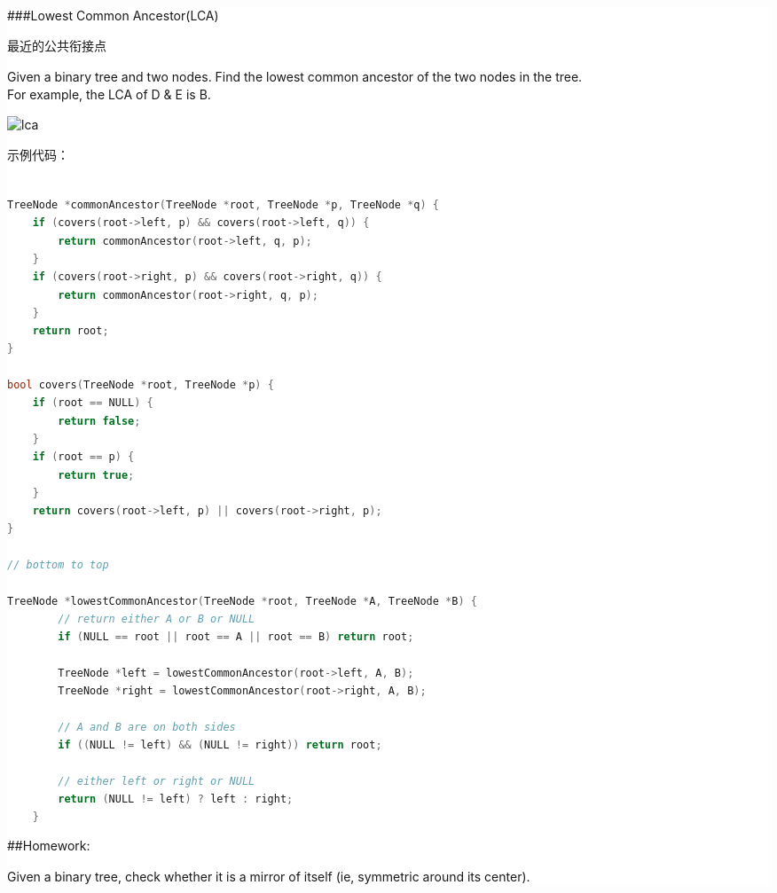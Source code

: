 ###Lowest Common Ancestor(LCA)  

最近的公共衔接点

Given a binary tree and two nodes. Find the lowest common ancestor of the two nodes in the tree.  
For example, the LCA of D & E is B.

![lca](http://ww2.sinaimg.cn/mw690/89b29945gw1euxubtf12ej205g06d74a.jpg)

示例代码：

```c++

TreeNode *commonAncestor(TreeNode *root, TreeNode *p, TreeNode *q) {
    if (covers(root->left, p) && covers(root->left, q)) {
        return commonAncestor(root->left, q, p);
    }
    if (covers(root->right, p) && covers(root->right, q)) {
        return commonAncestor(root->right, q, p);
    }
    return root;
}

bool covers(TreeNode *root, TreeNode *p) {
    if (root == NULL) {
        return false;
    }
    if (root == p) {
        return true;
    }
    return covers(root->left, p) || covers(root->right, p);
}

// bottom to top

TreeNode *lowestCommonAncestor(TreeNode *root, TreeNode *A, TreeNode *B) {
        // return either A or B or NULL
        if (NULL == root || root == A || root == B) return root;

        TreeNode *left = lowestCommonAncestor(root->left, A, B);
        TreeNode *right = lowestCommonAncestor(root->right, A, B);

        // A and B are on both sides
        if ((NULL != left) && (NULL != right)) return root;

        // either left or right or NULL
        return (NULL != left) ? left : right;
    }

```

##Homework:

Given a binary tree, check whether it is a mirror of itself (ie, symmetric around its center).
